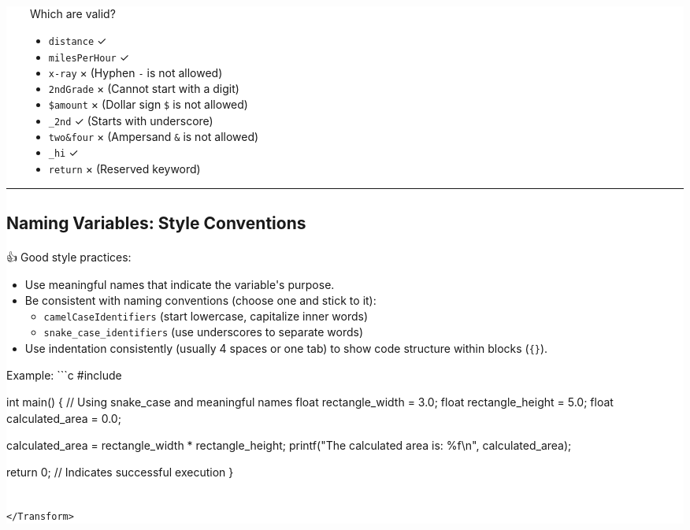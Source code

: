 <div style="margin-left:30px">



Which are valid?

<v-clicks>

* `distance` ✓
* `milesPerHour` ✓
* `x-ray` × (Hyphen `-` is not allowed)
* `2ndGrade` × (Cannot start with a digit)
* `$amount` × (Dollar sign `$` is not allowed)
* `_2nd` ✓ (Starts with underscore)
* `two&four` × (Ampersand `&` is not allowed)
* `_hi` ✓
* `return` × (Reserved keyword)

</v-clicks>


</div>




---

## Naming Variables: Style Conventions

👍 Good style practices: 
* Use meaningful names that indicate the variable's purpose.
* Be consistent with naming conventions (choose one and stick to it):
    * `camelCaseIdentifiers` (start lowercase, capitalize inner words)
    * `snake_case_identifiers` (use underscores to separate words)
* Use indentation consistently (usually 4 spaces or one tab) to show code structure within blocks (`{}`).

<Transform scale="0.8">
Example:
```c
#include <stdio.h>

int main() {
  // Using snake_case and meaningful names
  float rectangle_width = 3.0;
  float rectangle_height = 5.0;
  float calculated_area = 0.0;

  calculated_area = rectangle_width * rectangle_height;
  printf("The calculated area is: %f\n", calculated_area);

  return 0; // Indicates successful execution
}
```

</Transform>
